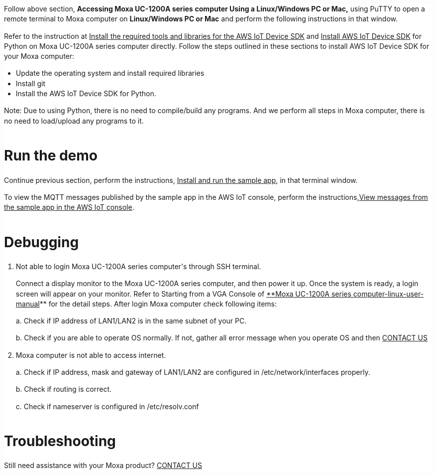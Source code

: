 Follow above section, **Accessing Moxa UC-1200A series** **computer Using a Linux/Windows PC or Mac,** using PuTTY to open a remote terminal to Moxa computer on **Linux/Windows PC or Mac** and perform the following instructions in that window. 

Refer to the instruction at [Install the required tools and libraries for the AWS IoT Device SDK](https://docs.aws.amazon.com/iot/latest/developerguide/connecting-to-existing-device.html#gs-device-sdk-tools) and [Install AWS IoT Device SDK](https://docs.aws.amazon.com/iot/latest/developerguide/connecting-to-existing-device.html#gs-device-install-sdk) for Python on Moxa UC-1200A series computer directly. Follow the steps outlined in these sections to install AWS IoT Device SDK for your Moxa computer:

- Update the operating system and install required libraries
- Install git
- Install the AWS IoT Device SDK for Python.

Note: Due to using Python, there is no need to compile/build any programs. And we perform all steps in Moxa computer, there is no need to load/upload any programs to it.

# Run the demo

Continue previous section, perform the instructions, [Install and run the sample app](https://docs.aws.amazon.com/iot/latest/developerguide/connecting-to-existing-device.html#gs-device-node-app-run), in that terminal window. 

To view the MQTT messages published by the sample app in the AWS IoT console, perform the instructions,[View messages from the sample app in the AWS IoT console](https://docs.aws.amazon.com/iot/latest/developerguide/connecting-to-existing-device.html#gs-device-view-msg).

# Debugging

1. Not able to login Moxa UC-1200A series computer's through SSH terminal.

    Connect a display monitor to the Moxa UC-1200A series computer, and then power it up. Once the system is ready, a login screen will appear on your monitor. Refer to Starting from a VGA Console of [**Moxa UC-1200A series computer-linux-user-manual](https://cdn-cms.azureedge.net/getmedia/bf07835c-fdca-43c2-8879-0eaa24bdcd4d/moxa-industrial-linux-3-debian-11-manual-with-security-hardening-guide-v1.0.pdf)** for the detail steps. After login Moxa computer check following items:

    a. Check if IP address of LAN1/LAN2 is in the same subnet of your PC.

    b. Check if you are able to operate OS normally. If not, gather all error message when you operate OS and then [CONTACT US](https://www.moxa.com/en/support/technical-support)

2. Moxa computer is not able to access internet.

    a. Check if IP address, mask and gateway of LAN1/LAN2 are configured in /etc/network/interfaces properly.

    b. Check if routing is correct.

    c. Check if nameserver is configured in /etc/resolv.conf

# Troubleshooting

Still need assistance with your Moxa product? [CONTACT US](https://www.moxa.com/en/support/technical-support)
